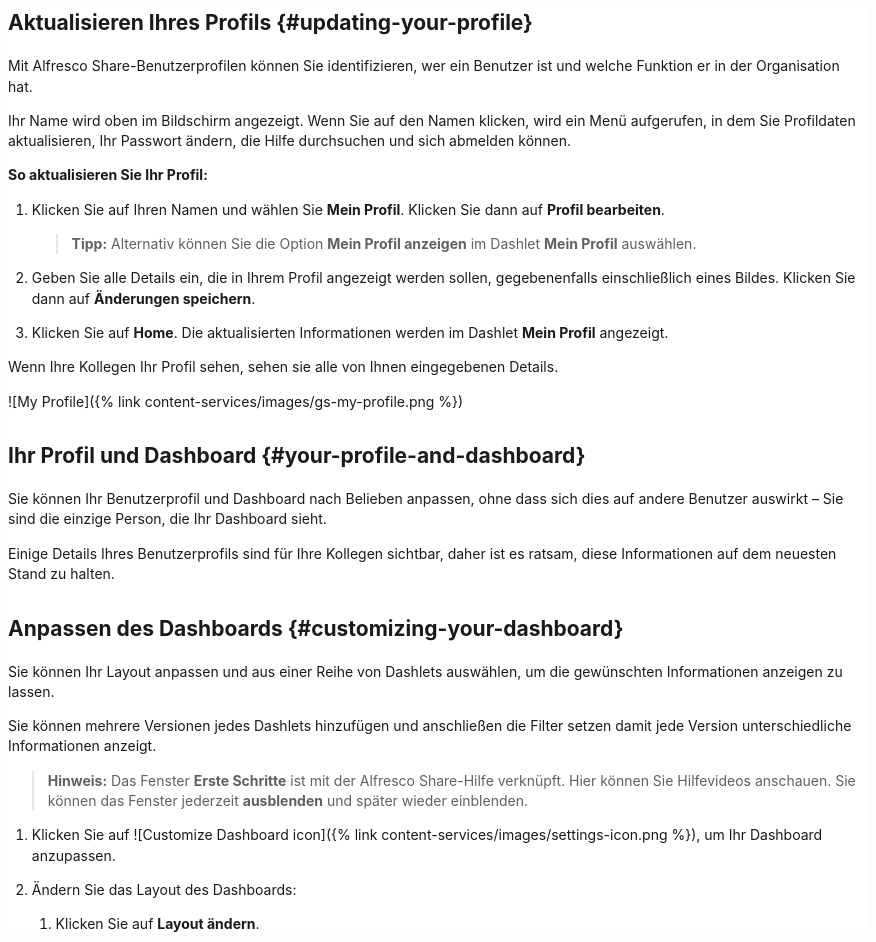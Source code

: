## Aktualisieren Ihres Profils {#updating-your-profile}

Mit Alfresco Share-Benutzerprofilen können Sie identifizieren, wer ein Benutzer ist und welche Funktion er in der Organisation hat.

Ihr Name wird oben im Bildschirm angezeigt. Wenn Sie auf den Namen klicken, wird ein Menü aufgerufen, in dem Sie Profildaten aktualisieren, Ihr Passwort ändern, die Hilfe durchsuchen und sich abmelden können.

**So aktualisieren Sie Ihr Profil:**

1.  Klicken Sie auf Ihren Namen und wählen Sie **Mein Profil**. Klicken Sie dann auf **Profil bearbeiten**.

    >**Tipp:** Alternativ können Sie die Option **Mein Profil anzeigen** im Dashlet **Mein Profil** auswählen.

2.  Geben Sie alle Details ein, die in Ihrem Profil angezeigt werden sollen, gegebenenfalls einschließlich eines Bildes. Klicken Sie dann auf **Änderungen speichern**.

3.  Klicken Sie auf **Home**. Die aktualisierten Informationen werden im Dashlet **Mein Profil** angezeigt.


Wenn Ihre Kollegen Ihr Profil sehen, sehen sie alle von Ihnen eingegebenen Details.

![My Profile]({% link content-services/images/gs-my-profile.png %})




## Ihr Profil und Dashboard {#your-profile-and-dashboard}

Sie können Ihr Benutzerprofil und Dashboard nach Belieben anpassen, ohne dass sich dies auf andere Benutzer auswirkt – Sie sind die einzige Person, die Ihr Dashboard sieht.

Einige Details Ihres Benutzerprofils sind für Ihre Kollegen sichtbar, daher ist es ratsam, diese Informationen auf dem neuesten Stand zu halten.

## Anpassen des Dashboards {#customizing-your-dashboard}

Sie können Ihr Layout anpassen und aus einer Reihe von Dashlets auswählen, um die gewünschten Informationen anzeigen zu lassen.

Sie können mehrere Versionen jedes Dashlets hinzufügen und anschließen die Filter setzen damit jede Version unterschiedliche Informationen anzeigt.

> **Hinweis:** Das Fenster **Erste Schritte** ist mit der Alfresco Share-Hilfe verknüpft. Hier können Sie Hilfevideos anschauen. Sie können das Fenster jederzeit **ausblenden** und später wieder einblenden.

1.  Klicken Sie auf ![Customize Dashboard icon]({% link content-services/images/settings-icon.png %}), um Ihr Dashboard anzupassen.

2.  Ändern Sie das Layout des Dashboards:

    1.  Klicken Sie auf **Layout ändern**.
